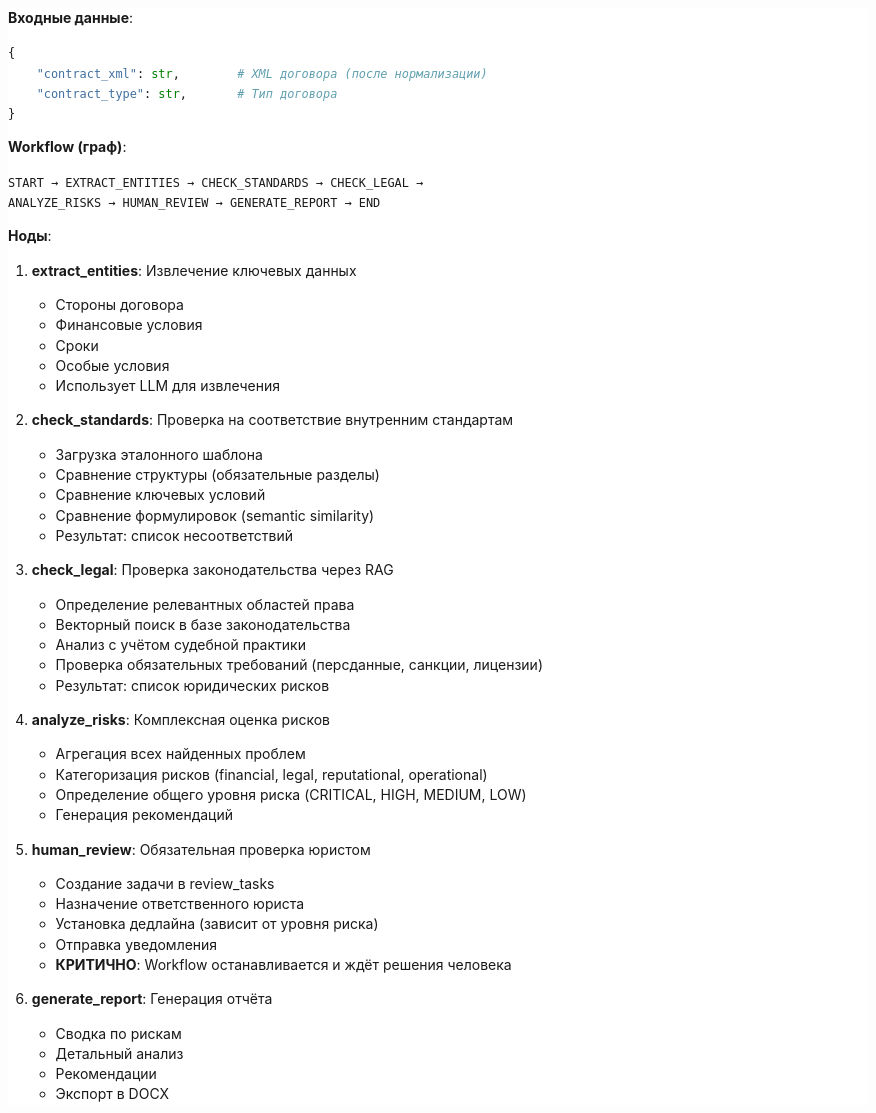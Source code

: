 **Входные данные**:
```python
{
    "contract_xml": str,        # XML договора (после нормализации)
    "contract_type": str,       # Тип договора
}
```

**Workflow (граф)**:
```
START → EXTRACT_ENTITIES → CHECK_STANDARDS → CHECK_LEGAL → 
ANALYZE_RISKS → HUMAN_REVIEW → GENERATE_REPORT → END
```

**Ноды**:

1. **extract_entities**: Извлечение ключевых данных
   - Стороны договора
   - Финансовые условия
   - Сроки
   - Особые условия
   - Использует LLM для извлечения

2. **check_standards**: Проверка на соответствие внутренним стандартам
   - Загрузка эталонного шаблона
   - Сравнение структуры (обязательные разделы)
   - Сравнение ключевых условий
   - Сравнение формулировок (semantic similarity)
   - Результат: список несоответствий

3. **check_legal**: Проверка законодательства через RAG
   - Определение релевантных областей права
   - Векторный поиск в базе законодательства
   - Анализ с учётом судебной практики
   - Проверка обязательных требований (персданные, санкции, лицензии)
   - Результат: список юридических рисков

4. **analyze_risks**: Комплексная оценка рисков
   - Агрегация всех найденных проблем
   - Категоризация рисков (financial, legal, reputational, operational)
   - Определение общего уровня риска (CRITICAL, HIGH, MEDIUM, LOW)
   - Генерация рекомендаций

5. **human_review**: Обязательная проверка юристом
   - Создание задачи в review_tasks
   - Назначение ответственного юриста
   - Установка дедлайна (зависит от уровня риска)
   - Отправка уведомления
   - **КРИТИЧНО**: Workflow останавливается и ждёт решения человека

6. **generate_report**: Генерация отчёта
   - Сводка по рискам
   - Детальный анализ
   - Рекомендации
   - Экспорт в DOCX
